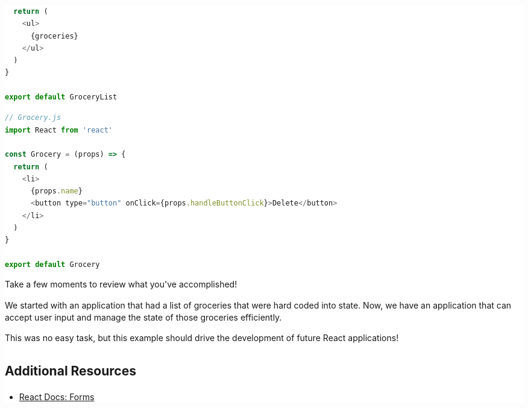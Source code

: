 ```javascript
  return (
    <ul>
      {groceries}
    </ul>
  )
}

export default GroceryList
```

```javascript
// Grocery.js
import React from 'react'

const Grocery = (props) => {
  return (
    <li>
      {props.name}
      <button type="button" onClick={props.handleButtonClick}>Delete</button>
    </li>
  )
}

export default Grocery
```

Take a few moments to review what you've accomplished!

We started with an application that had a list of groceries that were hard coded into state. Now, we have an application that can
accept user input and manage the state of those groceries efficiently.

This was no easy task, but this example should drive the development of future React applications!

## Additional Resources

* [React Docs: Forms][react-forms]

[grocery-list-react-design]: https://s3.amazonaws.com/horizon-production/images/grocery_list_react.png
[grocery-list-react-no-styling]: https://s3.amazonaws.com/horizon-production/images/grocery_list_react_no_styling.png
[localhost-8080]: http://localhost:8080
[react-blog-es6-syntax-announcement]: https://facebook.github.io/react/blog/2015/01/27/react-v0.13.0-beta-1.html#plain-javascript-classes
[react-child-reconciliation]: https://facebook.github.io/react/docs/multiple-components.html#child-reconciliation
[react-docs-thinking-in-react]: https://facebook.github.io/react/docs/thinking-in-react.html
[react-forms]: http://facebook.github.io/react/docs/forms.html
[react-fragment-example-repository]: https://github.com/LaunchAcademy/react-stateful-components-react-fragment-example.git
[react-interactivity-and-dynamic-uis]: http://facebook.github.io/react/docs/interactivity-and-dynamic-uis.html
[react-reconciliation]: https://facebook.github.io/react/docs/reconciliation.html
[react-stateful-component-es6-syntax]: https://facebook.github.io/react/docs/reusable-components.html#es6-classes
[react-stateful-components-photo-17]: https://s3.amazonaws.com/horizon-production/images/react-stateful-components-photo-17.png
[react-stateful-components-photo-18]: https://s3.amazonaws.com/horizon-production/images/react-stateful-components-photo-18.png
[react-stateful-components-photo-19]: https://s3.amazonaws.com/horizon-production/images/react-stateful-components-photo-19.png
[react-synthetic-event]: https://facebook.github.io/react/docs/events.html#syntheticevent
[stateful-component-example-repository]: https://github.com/LaunchAcademy/react-stateful-components-stateful-component-example.git
[react-stateful-components-repository]: https://github.com/LaunchAcademy/react-stateful-components.git
